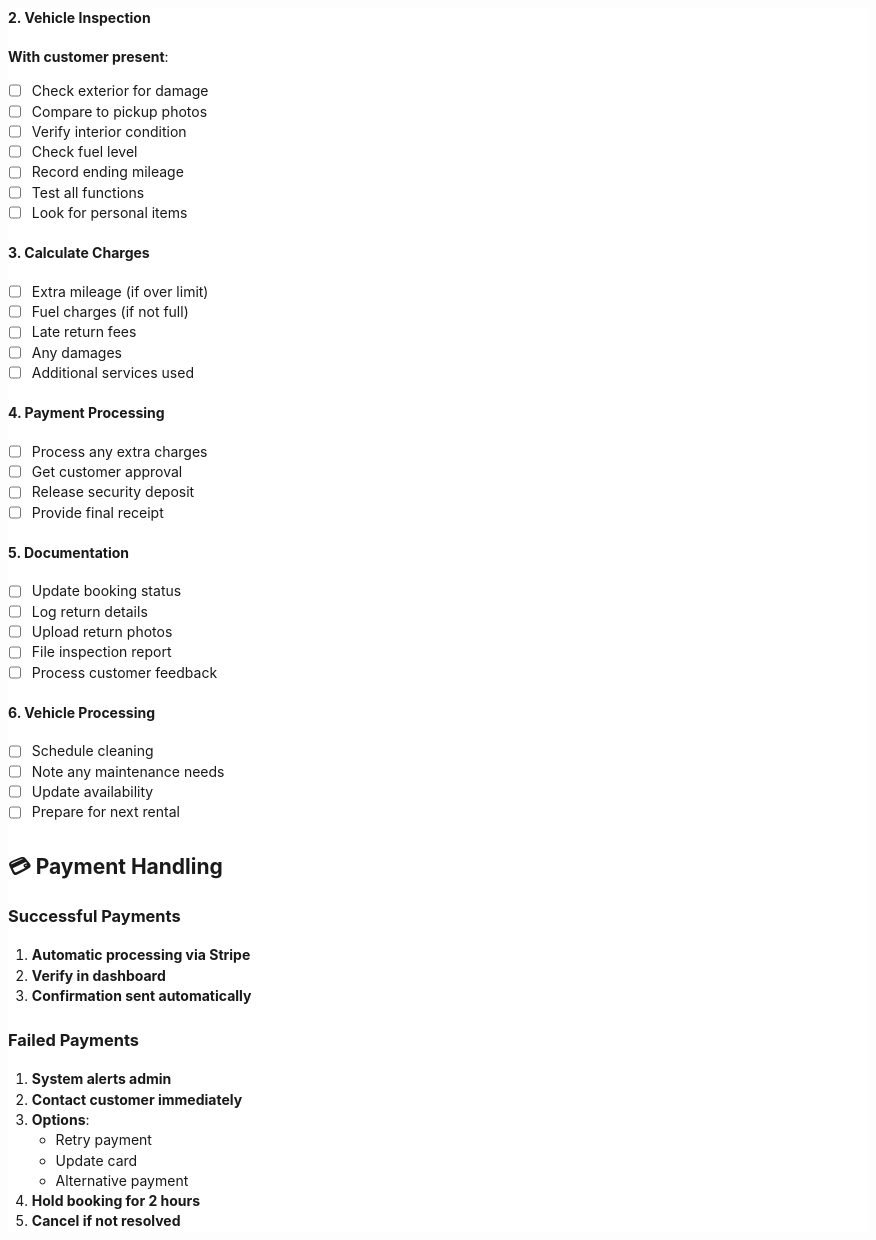 #### 2. Vehicle Inspection
**With customer present**:
- [ ] Check exterior for damage
- [ ] Compare to pickup photos
- [ ] Verify interior condition
- [ ] Check fuel level
- [ ] Record ending mileage
- [ ] Test all functions
- [ ] Look for personal items

#### 3. Calculate Charges
- [ ] Extra mileage (if over limit)
- [ ] Fuel charges (if not full)
- [ ] Late return fees
- [ ] Any damages
- [ ] Additional services used

#### 4. Payment Processing
- [ ] Process any extra charges
- [ ] Get customer approval
- [ ] Release security deposit
- [ ] Provide final receipt

#### 5. Documentation
- [ ] Update booking status
- [ ] Log return details
- [ ] Upload return photos
- [ ] File inspection report
- [ ] Process customer feedback

#### 6. Vehicle Processing
- [ ] Schedule cleaning
- [ ] Note any maintenance needs
- [ ] Update availability
- [ ] Prepare for next rental

## 💳 Payment Handling

### Successful Payments
1. **Automatic processing via Stripe**
2. **Verify in dashboard**
3. **Confirmation sent automatically**

### Failed Payments
1. **System alerts admin**
2. **Contact customer immediately**
3. **Options**:
   - Retry payment
   - Update card
   - Alternative payment
4. **Hold booking for 2 hours**
5. **Cancel if not resolved**
